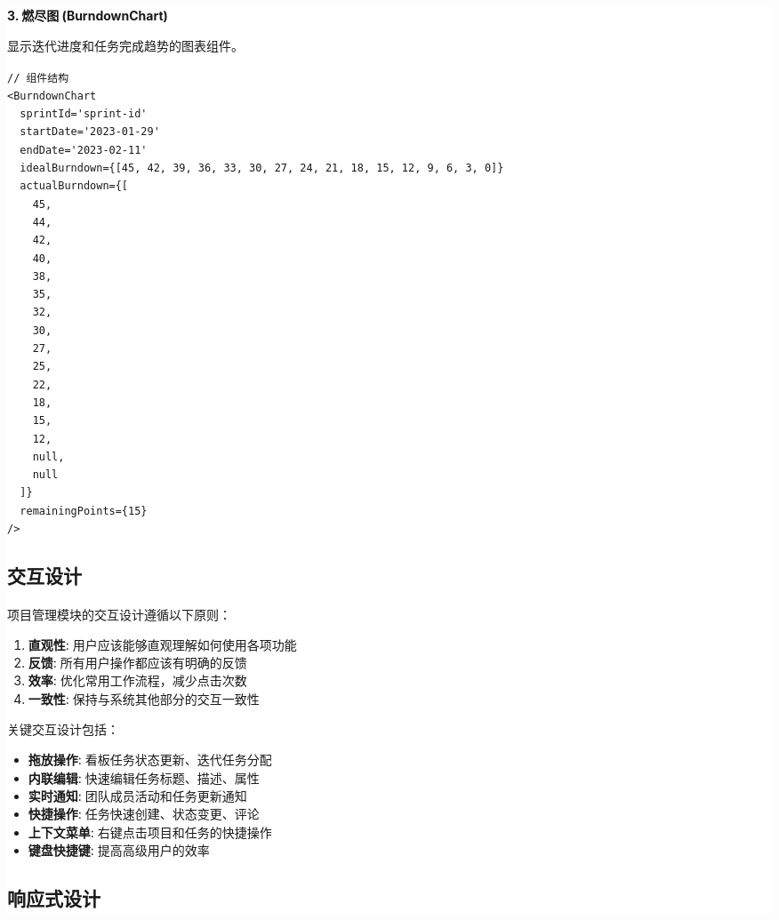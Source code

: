 **3. 燃尽图 (BurndownChart)**

显示迭代进度和任务完成趋势的图表组件。

```tsx
// 组件结构
<BurndownChart
  sprintId='sprint-id'
  startDate='2023-01-29'
  endDate='2023-02-11'
  idealBurndown={[45, 42, 39, 36, 33, 30, 27, 24, 21, 18, 15, 12, 9, 6, 3, 0]}
  actualBurndown={[
    45,
    44,
    42,
    40,
    38,
    35,
    32,
    30,
    27,
    25,
    22,
    18,
    15,
    12,
    null,
    null
  ]}
  remainingPoints={15}
/>
```

## 交互设计

项目管理模块的交互设计遵循以下原则：

1. **直观性**: 用户应该能够直观理解如何使用各项功能
2. **反馈**: 所有用户操作都应该有明确的反馈
3. **效率**: 优化常用工作流程，减少点击次数
4. **一致性**: 保持与系统其他部分的交互一致性

关键交互设计包括：

- **拖放操作**: 看板任务状态更新、迭代任务分配
- **内联编辑**: 快速编辑任务标题、描述、属性
- **实时通知**: 团队成员活动和任务更新通知
- **快捷操作**: 任务快速创建、状态变更、评论
- **上下文菜单**: 右键点击项目和任务的快捷操作
- **键盘快捷键**: 提高高级用户的效率

## 响应式设计
